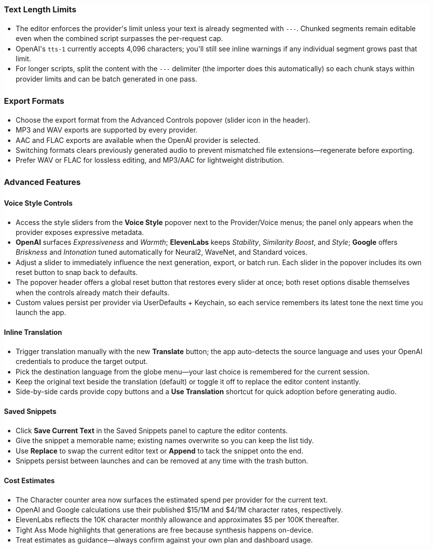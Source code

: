 ### Text Length Limits

- The editor enforces the provider's limit unless your text is already segmented with `---`. Chunked segments remain editable even when the combined script surpasses the per-request cap.
- OpenAI's `tts-1` currently accepts 4,096 characters; you'll still see inline warnings if any individual segment grows past that limit.
- For longer scripts, split the content with the `---` delimiter (the importer does this automatically) so each chunk stays within provider limits and can be batch generated in one pass.

### Export Formats

- Choose the export format from the Advanced Controls popover (slider icon in the header).
- MP3 and WAV exports are supported by every provider.
- AAC and FLAC exports are available when the OpenAI provider is selected.
- Switching formats clears previously generated audio to prevent mismatched file extensions—regenerate before exporting.
- Prefer WAV or FLAC for lossless editing, and MP3/AAC for lightweight distribution.

### Advanced Features

#### Voice Style Controls
- Access the style sliders from the **Voice Style** popover next to the Provider/Voice menus; the panel only appears when the provider exposes expressive metadata.
- **OpenAI** surfaces *Expressiveness* and *Warmth*; **ElevenLabs** keeps *Stability*, *Similarity Boost*, and *Style*; **Google** offers *Briskness* and *Intonation* tuned automatically for Neural2, WaveNet, and Standard voices.
- Adjust a slider to immediately influence the next generation, export, or batch run. Each slider in the popover includes its own reset button to snap back to defaults.
- The popover header offers a global reset button that restores every slider at once; both reset options disable themselves when the controls already match their defaults.
- Custom values persist per provider via UserDefaults + Keychain, so each service remembers its latest tone the next time you launch the app.

#### Inline Translation
- Trigger translation manually with the new **Translate** button; the app auto-detects the source language and uses your OpenAI credentials to produce the target output.
- Pick the destination language from the globe menu—your last choice is remembered for the current session.
- Keep the original text beside the translation (default) or toggle it off to replace the editor content instantly.
- Side-by-side cards provide copy buttons and a **Use Translation** shortcut for quick adoption before generating audio.

#### Saved Snippets
- Click **Save Current Text** in the Saved Snippets panel to capture the editor contents.
- Give the snippet a memorable name; existing names overwrite so you can keep the list tidy.
- Use **Replace** to swap the current editor text or **Append** to tack the snippet onto the end.
- Snippets persist between launches and can be removed at any time with the trash button.

#### Cost Estimates
- The Character counter area now surfaces the estimated spend per provider for the current text.
- OpenAI and Google calculations use their published $15/1M and $4/1M character rates, respectively.
- ElevenLabs reflects the 10K character monthly allowance and approximates $5 per 100K thereafter.
- Tight Ass Mode highlights that generations are free because synthesis happens on-device.
- Treat estimates as guidance—always confirm against your own plan and dashboard usage.
